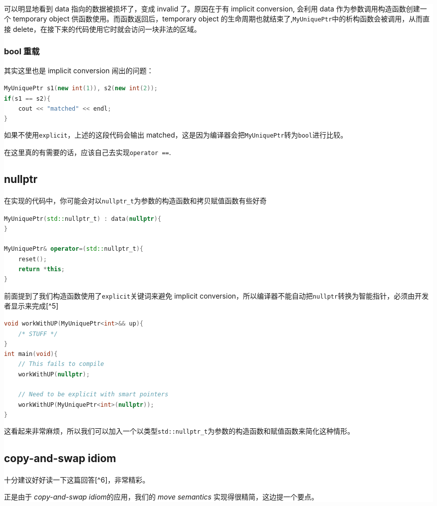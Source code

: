 可以明显地看到 data 指向的数据被损坏了，变成 invalid 了。原因在于有 implicit conversion, 会利用 data 作为参数调用构造函数创建一个 temporary object 供函数使用。而函数返回后，temporary object 的生命周期也就结束了,`MyUniquePtr`中的析构函数会被调用，从而直接 delete，在接下来的代码使用它时就会访问一块非法的区域。

### bool 重载

其实这里也是 implicit conversion 闹出的问题：

```c++
MyUniquePtr s1(new int(1)), s2(new int(2));
if(s1 == s2){
    cout << "matched" << endl;
}
```

如果不使用`explicit`，上述的这段代码会输出 matched，这是因为编译器会把`MyUniquePtr`转为`bool`进行比较。

在这里真的有需要的话，应该自己去实现`operator ==`.

## nullptr

在实现的代码中，你可能会对以`nullptr_t`为参数的构造函数和拷贝赋值函数有些好奇

```c++
MyUniquePtr(std::nullptr_t) : data(nullptr){
}

MyUniquePtr& operator=(std::nullptr_t){
    reset();
    return *this;
}
```

前面提到了我们构造函数使用了`explicit`关键词来避免 implicit conversion，所以编译器不能自动把`nullptr`转换为智能指针，必须由开发者显示来完成[^5]

```c++
void workWithUP(MyUniquePtr<int>&& up){
    /* STUFF */
}
int main(void){
    // This fails to compile
    workWithUP(nullptr);
    
    // Need to be explicit with smart pointers
    workWithUP(MyUniquePtr<int>(nullptr));
}
```

这看起来非常麻烦，所以我们可以加入一个以类型`std::nullptr_t`为参数的构造函数和赋值函数来简化这种情形。

## copy-and-swap idiom

十分建议好好读一下这篇回答[^6]，非常精彩。

正是由于 *copy-and-swap idiom*的应用，我们的 *move semantics* 实现得很精简，这边提一个要点。
